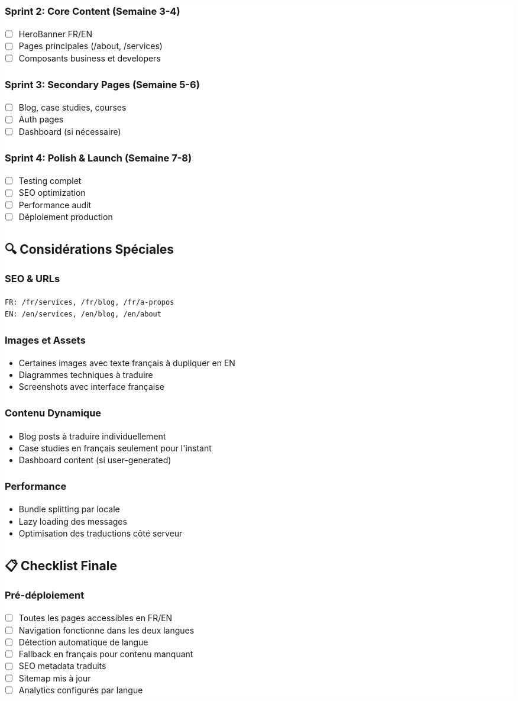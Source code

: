 ### Sprint 2: Core Content (Semaine 3-4)
- [ ] HeroBanner FR/EN
- [ ] Pages principales (/about, /services)
- [ ] Composants business et developers

### Sprint 3: Secondary Pages (Semaine 5-6)
- [ ] Blog, case studies, courses
- [ ] Auth pages
- [ ] Dashboard (si nécessaire)

### Sprint 4: Polish & Launch (Semaine 7-8)
- [ ] Testing complet
- [ ] SEO optimization
- [ ] Performance audit
- [ ] Déploiement production

## 🔍 Considérations Spéciales

### SEO & URLs
```
FR: /fr/services, /fr/blog, /fr/a-propos
EN: /en/services, /en/blog, /en/about
```

### Images et Assets
- Certaines images avec texte français à dupliquer en EN
- Diagrammes techniques à traduire
- Screenshots avec interface française

### Contenu Dynamique
- Blog posts à traduire individuellement
- Case studies en français seulement pour l'instant
- Dashboard content (si user-generated)

### Performance
- Bundle splitting par locale
- Lazy loading des messages
- Optimisation des traductions côté serveur

## 📋 Checklist Finale

### Pré-déploiement
- [ ] Toutes les pages accessibles en FR/EN
- [ ] Navigation fonctionne dans les deux langues
- [ ] Détection automatique de langue
- [ ] Fallback en français pour contenu manquant
- [ ] SEO metadata traduits
- [ ] Sitemap mis à jour
- [ ] Analytics configurés par langue
